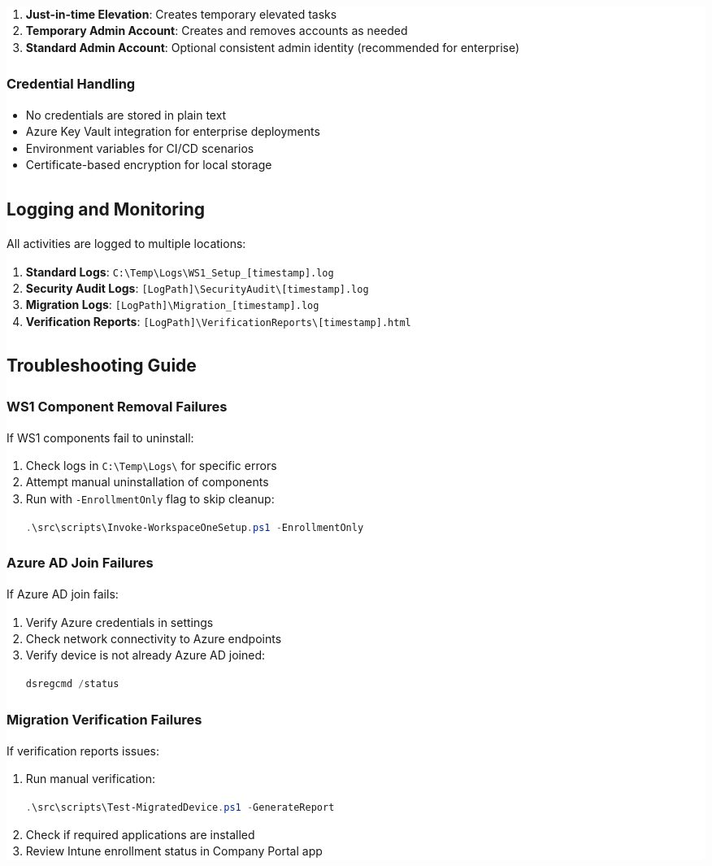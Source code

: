1. **Just-in-time Elevation**: Creates temporary elevated tasks
2. **Temporary Admin Account**: Creates and removes accounts as needed
3. **Standard Admin Account**: Optional consistent admin identity (recommended for enterprise)

### Credential Handling

- No credentials are stored in plain text
- Azure Key Vault integration for enterprise deployments
- Environment variables for CI/CD scenarios
- Certificate-based encryption for local storage

## Logging and Monitoring

All activities are logged to multiple locations:

1. **Standard Logs**: `C:\Temp\Logs\WS1_Setup_[timestamp].log`
2. **Security Audit Logs**: `[LogPath]\SecurityAudit\[timestamp].log`
3. **Migration Logs**: `[LogPath]\Migration_[timestamp].log`
4. **Verification Reports**: `[LogPath]\VerificationReports\[timestamp].html`

## Troubleshooting Guide

### WS1 Component Removal Failures

If WS1 components fail to uninstall:

1. Check logs in `C:\Temp\Logs\` for specific errors
2. Attempt manual uninstallation of components
3. Run with `-EnrollmentOnly` flag to skip cleanup:
   ```powershell
   .\src\scripts\Invoke-WorkspaceOneSetup.ps1 -EnrollmentOnly
   ```

### Azure AD Join Failures

If Azure AD join fails:

1. Verify Azure credentials in settings
2. Check network connectivity to Azure endpoints
3. Verify device is not already Azure AD joined:
   ```powershell
   dsregcmd /status
   ```

### Migration Verification Failures

If verification reports issues:

1. Run manual verification:
   ```powershell
   .\src\scripts\Test-MigratedDevice.ps1 -GenerateReport
   ```
2. Check if required applications are installed
3. Review Intune enrollment status in Company Portal app
